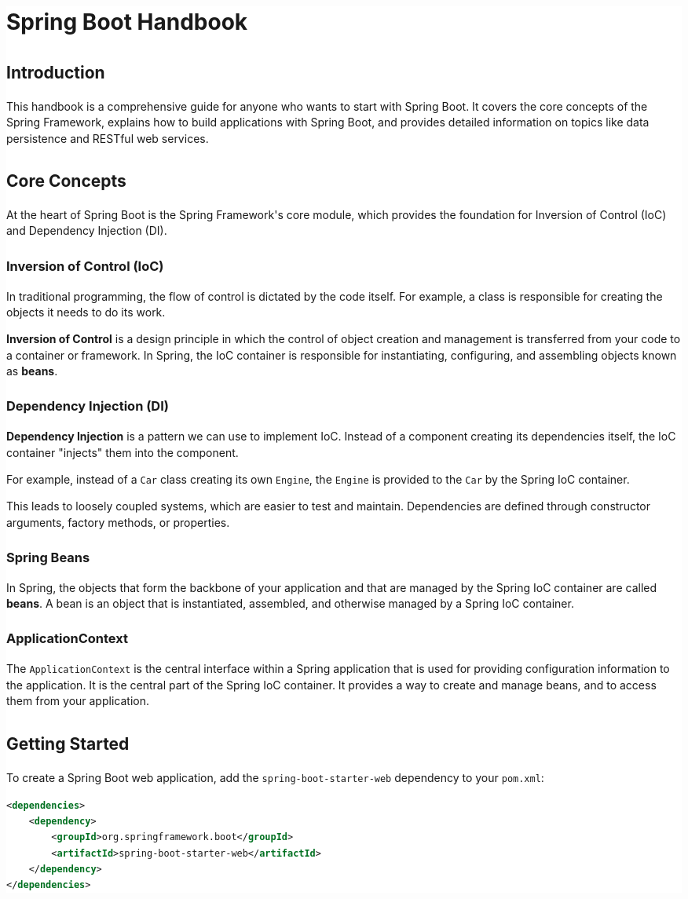 # Spring Boot Handbook

## Introduction

This handbook is a comprehensive guide for anyone who wants to start with Spring Boot. It covers the core concepts of the Spring Framework, explains how to build applications with Spring Boot, and provides detailed information on topics like data persistence and RESTful web services.

## Core Concepts

At the heart of Spring Boot is the Spring Framework's core module, which provides the foundation for Inversion of Control (IoC) and Dependency Injection (DI).

### Inversion of Control (IoC)

In traditional programming, the flow of control is dictated by the code itself. For example, a class is responsible for creating the objects it needs to do its work.

**Inversion of Control** is a design principle in which the control of object creation and management is transferred from your code to a container or framework. In Spring, the IoC container is responsible for instantiating, configuring, and assembling objects known as **beans**.

### Dependency Injection (DI)

**Dependency Injection** is a pattern we can use to implement IoC. Instead of a component creating its dependencies itself, the IoC container "injects" them into the component.

For example, instead of a `Car` class creating its own `Engine`, the `Engine` is provided to the `Car` by the Spring IoC container.

This leads to loosely coupled systems, which are easier to test and maintain. Dependencies are defined through constructor arguments, factory methods, or properties.

### Spring Beans

In Spring, the objects that form the backbone of your application and that are managed by the Spring IoC container are called **beans**. A bean is an object that is instantiated, assembled, and otherwise managed by a Spring IoC container.

### ApplicationContext

The `ApplicationContext` is the central interface within a Spring application that is used for providing configuration information to the application. It is the central part of the Spring IoC container. It provides a way to create and manage beans, and to access them from your application.

## Getting Started

To create a Spring Boot web application, add the `spring-boot-starter-web` dependency to your `pom.xml`:

```xml
<dependencies>
    <dependency>
        <groupId>org.springframework.boot</groupId>
        <artifactId>spring-boot-starter-web</artifactId>
    </dependency>
</dependencies>
```

